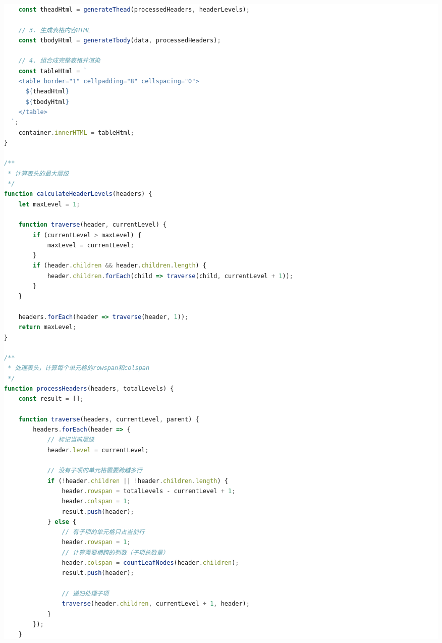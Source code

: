```javascript
	const theadHtml = generateThead(processedHeaders, headerLevels);

	// 3. 生成表格内容HTML
	const tbodyHtml = generateTbody(data, processedHeaders);

	// 4. 组合成完整表格并渲染
	const tableHtml = `
    <table border="1" cellpadding="8" cellspacing="0">
      ${theadHtml}
      ${tbodyHtml}
    </table>
  `;
	container.innerHTML = tableHtml;
}

/**
 * 计算表头的最大层级
 */
function calculateHeaderLevels(headers) {
	let maxLevel = 1;

	function traverse(header, currentLevel) {
		if (currentLevel > maxLevel) {
			maxLevel = currentLevel;
		}
		if (header.children && header.children.length) {
			header.children.forEach(child => traverse(child, currentLevel + 1));
		}
	}

	headers.forEach(header => traverse(header, 1));
	return maxLevel;
}

/**
 * 处理表头，计算每个单元格的rowspan和colspan
 */
function processHeaders(headers, totalLevels) {
	const result = [];

	function traverse(headers, currentLevel, parent) {
		headers.forEach(header => {
			// 标记当前层级
			header.level = currentLevel;

			// 没有子项的单元格需要跨越多行
			if (!header.children || !header.children.length) {
				header.rowspan = totalLevels - currentLevel + 1;
				header.colspan = 1;
				result.push(header);
			} else {
				// 有子项的单元格只占当前行
				header.rowspan = 1;
				// 计算需要横跨的列数（子项总数量）
				header.colspan = countLeafNodes(header.children);
				result.push(header);

				// 递归处理子项
				traverse(header.children, currentLevel + 1, header);
			}
		});
	}

```